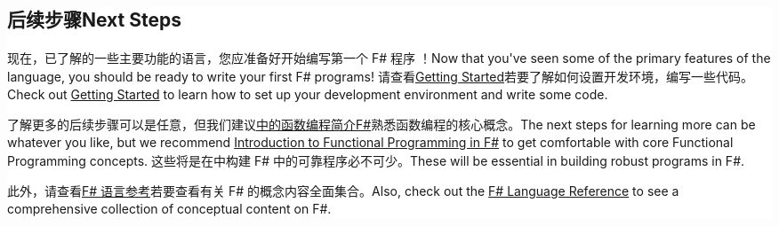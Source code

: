 ## <a name="next-steps"></a><span data-ttu-id="df361-219">后续步骤</span><span class="sxs-lookup"><span data-stu-id="df361-219">Next Steps</span></span>

<span data-ttu-id="df361-220">现在，已了解的一些主要功能的语言，您应准备好开始编写第一个 F# 程序 ！</span><span class="sxs-lookup"><span data-stu-id="df361-220">Now that you've seen some of the primary features of the language, you should be ready to write your first F# programs!</span></span>  <span data-ttu-id="df361-221">请查看[Getting Started](tutorials/getting-started/index.md)若要了解如何设置开发环境，编写一些代码。</span><span class="sxs-lookup"><span data-stu-id="df361-221">Check out [Getting Started](tutorials/getting-started/index.md) to learn how to set up your development environment and write some code.</span></span>

<span data-ttu-id="df361-222">了解更多的后续步骤可以是任意，但我们建议[中的函数编程简介F#](introduction-to-functional-programming/index.md)熟悉函数编程的核心概念。</span><span class="sxs-lookup"><span data-stu-id="df361-222">The next steps for learning more can be whatever you like, but we recommend [Introduction to Functional Programming in F#](introduction-to-functional-programming/index.md) to get comfortable with core Functional Programming concepts.</span></span>  <span data-ttu-id="df361-223">这些将是在中构建 F# 中的可靠程序必不可少。</span><span class="sxs-lookup"><span data-stu-id="df361-223">These will be essential in building robust programs in F#.</span></span>

<span data-ttu-id="df361-224">此外，请查看[F# 语言参考](language-reference/index.md)若要查看有关 F# 的概念内容全面集合。</span><span class="sxs-lookup"><span data-stu-id="df361-224">Also, check out the [F# Language Reference](language-reference/index.md) to see a comprehensive collection of conceptual content on F#.</span></span>
